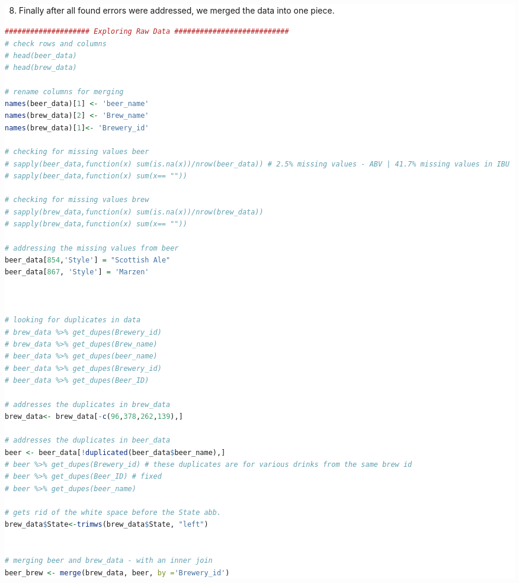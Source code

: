 8.  Finally after all found errors were addressed, we merged the data
    into one piece.

``` r
#################### Exploring Raw Data ###########################
# check rows and columns
# head(beer_data)
# head(brew_data)

# rename columns for merging 
names(beer_data)[1] <- 'beer_name'
names(brew_data)[2] <- 'Brew_name'
names(brew_data)[1]<- 'Brewery_id'

# checking for missing values beer 
# sapply(beer_data,function(x) sum(is.na(x))/nrow(beer_data)) # 2.5% missing values - ABV | 41.7% missing values in IBU
# sapply(beer_data,function(x) sum(x== ""))

# checking for missing values brew
# sapply(brew_data,function(x) sum(is.na(x))/nrow(brew_data))
# sapply(brew_data,function(x) sum(x== ""))

# addressing the missing values from beer
beer_data[854,'Style'] = "Scottish Ale"
beer_data[867, 'Style'] = 'Marzen'



# looking for duplicates in data 
# brew_data %>% get_dupes(Brewery_id)
# brew_data %>% get_dupes(Brew_name)
# beer_data %>% get_dupes(beer_name)
# beer_data %>% get_dupes(Brewery_id)
# beer_data %>% get_dupes(Beer_ID)

# addresses the duplicates in brew_data 
brew_data<- brew_data[-c(96,378,262,139),] 

# addresses the duplicates in beer_data
beer <- beer_data[!duplicated(beer_data$beer_name),]
# beer %>% get_dupes(Brewery_id) # these duplicates are for various drinks from the same brew id
# beer %>% get_dupes(Beer_ID) # fixed
# beer %>% get_dupes(beer_name)

# gets rid of the white space before the State abb. 
brew_data$State<-trimws(brew_data$State, "left")


# merging beer and brew_data - with an inner join
beer_brew <- merge(brew_data, beer, by ='Brewery_id')
```
